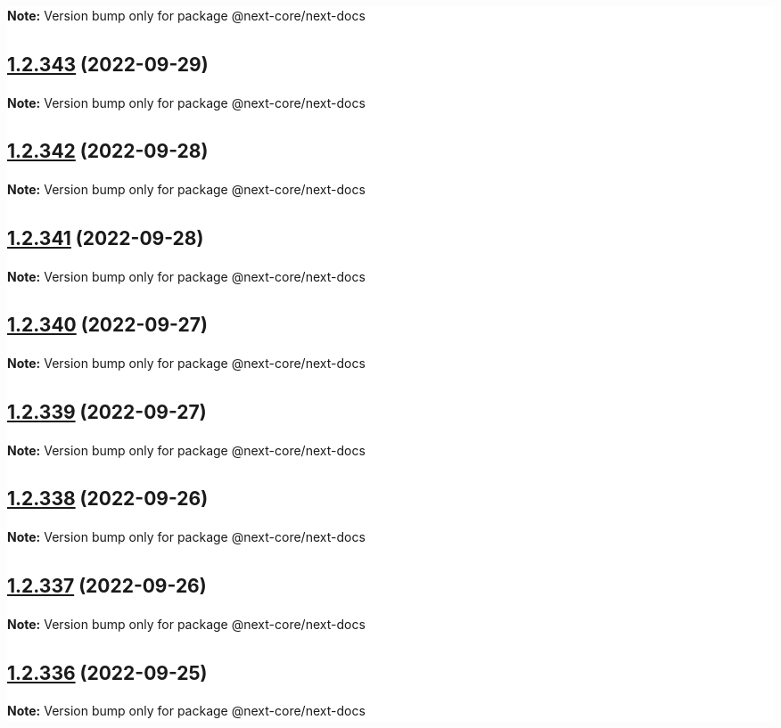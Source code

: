 **Note:** Version bump only for package @next-core/next-docs

## [1.2.343](https://github.com/easyops-cn/next-core/compare/@next-core/next-docs@1.2.342...@next-core/next-docs@1.2.343) (2022-09-29)

**Note:** Version bump only for package @next-core/next-docs

## [1.2.342](https://github.com/easyops-cn/next-core/compare/@next-core/next-docs@1.2.341...@next-core/next-docs@1.2.342) (2022-09-28)

**Note:** Version bump only for package @next-core/next-docs

## [1.2.341](https://github.com/easyops-cn/next-core/compare/@next-core/next-docs@1.2.340...@next-core/next-docs@1.2.341) (2022-09-28)

**Note:** Version bump only for package @next-core/next-docs

## [1.2.340](https://github.com/easyops-cn/next-core/compare/@next-core/next-docs@1.2.339...@next-core/next-docs@1.2.340) (2022-09-27)

**Note:** Version bump only for package @next-core/next-docs

## [1.2.339](https://github.com/easyops-cn/next-core/compare/@next-core/next-docs@1.2.338...@next-core/next-docs@1.2.339) (2022-09-27)

**Note:** Version bump only for package @next-core/next-docs

## [1.2.338](https://github.com/easyops-cn/next-core/compare/@next-core/next-docs@1.2.337...@next-core/next-docs@1.2.338) (2022-09-26)

**Note:** Version bump only for package @next-core/next-docs

## [1.2.337](https://github.com/easyops-cn/next-core/compare/@next-core/next-docs@1.2.336...@next-core/next-docs@1.2.337) (2022-09-26)

**Note:** Version bump only for package @next-core/next-docs

## [1.2.336](https://github.com/easyops-cn/next-core/compare/@next-core/next-docs@1.2.335...@next-core/next-docs@1.2.336) (2022-09-25)

**Note:** Version bump only for package @next-core/next-docs
